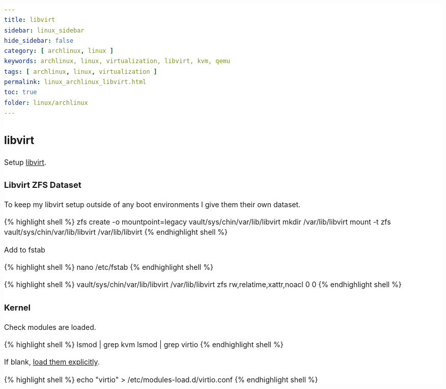 ```yaml
---
title: libvirt
sidebar: linux_sidebar
hide_sidebar: false
category: [ archlinux, linux ]
keywords: archlinux, linux, virtualization, libvirt, kvm, qemu
tags: [ archlinux, linux, virtualization ]
permalink: linux_archlinux_libvirt.html
toc: true
folder: linux/archlinux
---
```


## libvirt

Setup [libvirt](https://wiki.archlinux.org/index.php/Libvirt).

### Libvirt ZFS Dataset

To keep my libvirt setup outside of any boot environments I give them their own dataset.

{% highlight shell %}
zfs create -o mountpoint=legacy vault/sys/chin/var/lib/libvirt
mkdir /var/lib/libvirt
mount -t zfs vault/sys/chin/var/lib/libvirt /var/lib/libvirt
{% endhighlight shell %}

Add to fstab

{% highlight shell %}
nano /etc/fstab
{% endhighlight shell %}

{% highlight shell %}
vault/sys/chin/var/lib/libvirt            /var/lib/libvirt                    zfs       rw,relatime,xattr,noacl     0 0
{% endhighlight shell %}

### Kernel

Check modules are loaded.

{% highlight shell %}
lsmod | grep kvm
lsmod | grep virtio
{% endhighlight shell %}

If blank, [load them explicitly](https://wiki.archlinux.org/index.php/Kernel_modules#Manual_module_handling).

{% highlight shell %}
echo "virtio" > /etc/modules-load.d/virtio.conf
{% endhighlight shell %}
